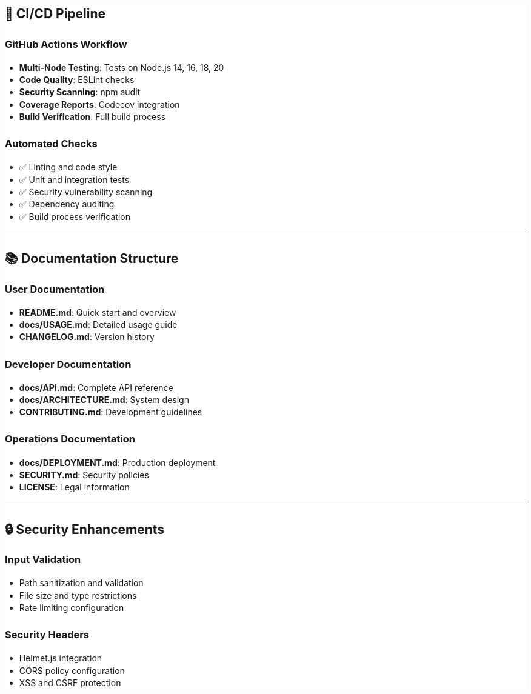 
## 🚀 **CI/CD Pipeline**

### GitHub Actions Workflow
- **Multi-Node Testing**: Tests on Node.js 14, 16, 18, 20
- **Code Quality**: ESLint checks
- **Security Scanning**: npm audit
- **Coverage Reports**: Codecov integration
- **Build Verification**: Full build process

### Automated Checks
- ✅ Linting and code style
- ✅ Unit and integration tests
- ✅ Security vulnerability scanning
- ✅ Dependency auditing
- ✅ Build process verification

---

## 📚 **Documentation Structure**

### User Documentation
- **README.md**: Quick start and overview
- **docs/USAGE.md**: Detailed usage guide
- **CHANGELOG.md**: Version history

### Developer Documentation
- **docs/API.md**: Complete API reference
- **docs/ARCHITECTURE.md**: System design
- **CONTRIBUTING.md**: Development guidelines

### Operations Documentation
- **docs/DEPLOYMENT.md**: Production deployment
- **SECURITY.md**: Security policies
- **LICENSE**: Legal information

---

## 🔒 **Security Enhancements**

### Input Validation
- Path sanitization and validation
- File size and type restrictions
- Rate limiting configuration

### Security Headers
- Helmet.js integration
- CORS policy configuration
- XSS and CSRF protection
